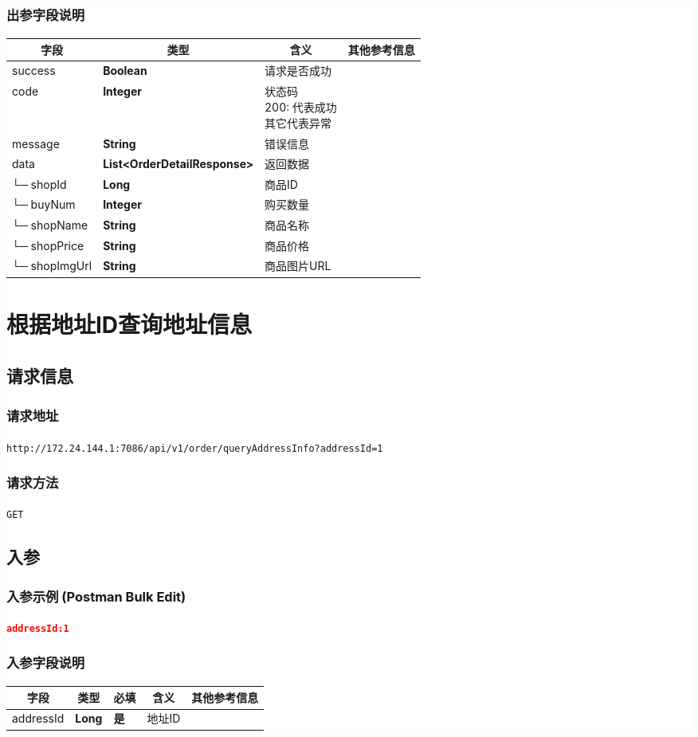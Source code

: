 
### 出参字段说明

| **字段** | **类型**  | **含义** | **其他参考信息** |
| -------- | -------- | -------- | -------- |
| success     | **Boolean**    |  请求是否成功 |   |
| code     | **Integer**    |  状态码<br>200: 代表成功<br>其它代表异常 |   |
| message     | **String**    |  错误信息 |   |
| data     | **List\<OrderDetailResponse\>**    |  返回数据 |   |
|└─ shopId     | **Long**    |  商品ID |   |
|└─ buyNum     | **Integer**    |  购买数量 |   |
|└─ shopName     | **String**    |  商品名称 |   |
|└─ shopPrice     | **String**    |  商品价格 |   |
|└─ shopImgUrl     | **String**    |  商品图片URL |   |




# 根据地址ID查询地址信息

## 请求信息

### 请求地址
```
http://172.24.144.1:7086/api/v1/order/queryAddressInfo?addressId=1
```

### 请求方法
```
GET
```


## 入参
### 入参示例 (Postman Bulk Edit)
```json
addressId:1

```


### 入参字段说明

| **字段** | **类型** | **必填** | **含义** | **其他参考信息** |
| -------- | -------- | -------- | -------- | -------- |
| addressId     | **Long**     | **是**  |  地址ID |   |
